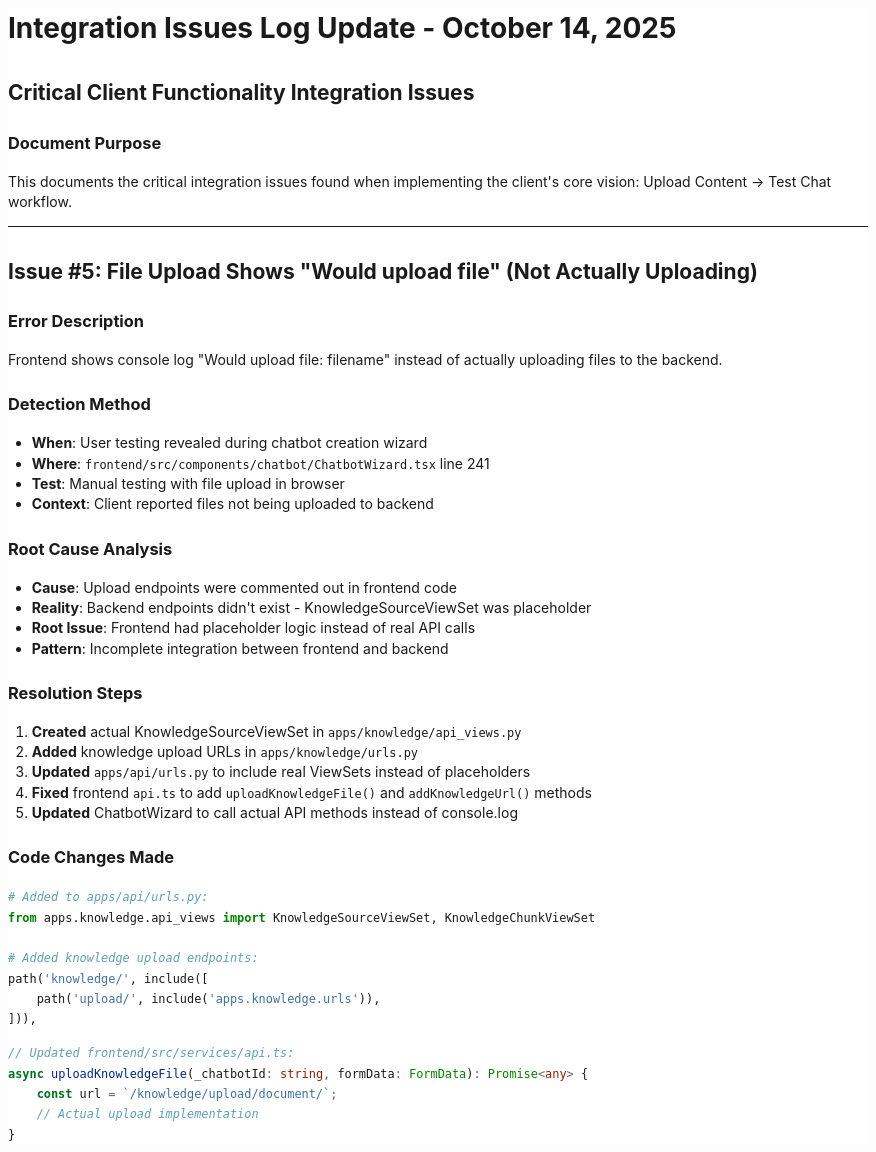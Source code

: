 # Integration Issues Log Update - October 14, 2025
## Critical Client Functionality Integration Issues

### Document Purpose
This documents the critical integration issues found when implementing the client's core vision: Upload Content → Test Chat workflow.

---

## Issue #5: File Upload Shows "Would upload file" (Not Actually Uploading)

### **Error Description**
Frontend shows console log "Would upload file: filename" instead of actually uploading files to the backend.

### **Detection Method**
- **When**: User testing revealed during chatbot creation wizard
- **Where**: `frontend/src/components/chatbot/ChatbotWizard.tsx` line 241
- **Test**: Manual testing with file upload in browser
- **Context**: Client reported files not being uploaded to backend

### **Root Cause Analysis**
- **Cause**: Upload endpoints were commented out in frontend code
- **Reality**: Backend endpoints didn't exist - KnowledgeSourceViewSet was placeholder
- **Root Issue**: Frontend had placeholder logic instead of real API calls
- **Pattern**: Incomplete integration between frontend and backend

### **Resolution Steps**
1. **Created** actual KnowledgeSourceViewSet in `apps/knowledge/api_views.py`
2. **Added** knowledge upload URLs in `apps/knowledge/urls.py`
3. **Updated** `apps/api/urls.py` to include real ViewSets instead of placeholders
4. **Fixed** frontend `api.ts` to add `uploadKnowledgeFile()` and `addKnowledgeUrl()` methods
5. **Updated** ChatbotWizard to call actual API methods instead of console.log

### **Code Changes Made**
```python
# Added to apps/api/urls.py:
from apps.knowledge.api_views import KnowledgeSourceViewSet, KnowledgeChunkViewSet

# Added knowledge upload endpoints:
path('knowledge/', include([
    path('upload/', include('apps.knowledge.urls')),
])),
```

```typescript
// Updated frontend/src/services/api.ts:
async uploadKnowledgeFile(_chatbotId: string, formData: FormData): Promise<any> {
    const url = `/knowledge/upload/document/`;
    // Actual upload implementation
}
```
